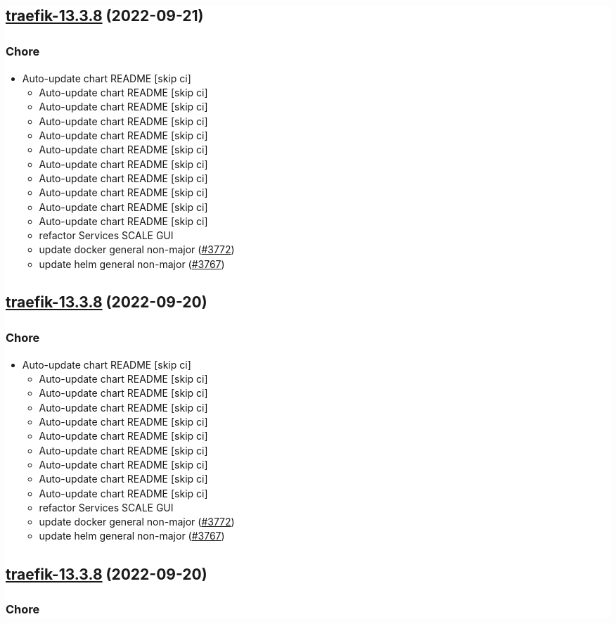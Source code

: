 


## [traefik-13.3.8](https://github.com/truecharts/charts/compare/traefik-13.3.7...traefik-13.3.8) (2022-09-21)

### Chore

- Auto-update chart README [skip ci]
  - Auto-update chart README [skip ci]
  - Auto-update chart README [skip ci]
  - Auto-update chart README [skip ci]
  - Auto-update chart README [skip ci]
  - Auto-update chart README [skip ci]
  - Auto-update chart README [skip ci]
  - Auto-update chart README [skip ci]
  - Auto-update chart README [skip ci]
  - Auto-update chart README [skip ci]
  - Auto-update chart README [skip ci]
  - refactor Services SCALE GUI
  - update docker general non-major ([#3772](https://github.com/truecharts/charts/issues/3772))
  - update helm general non-major ([#3767](https://github.com/truecharts/charts/issues/3767))




## [traefik-13.3.8](https://github.com/truecharts/charts/compare/traefik-13.3.7...traefik-13.3.8) (2022-09-20)

### Chore

- Auto-update chart README [skip ci]
  - Auto-update chart README [skip ci]
  - Auto-update chart README [skip ci]
  - Auto-update chart README [skip ci]
  - Auto-update chart README [skip ci]
  - Auto-update chart README [skip ci]
  - Auto-update chart README [skip ci]
  - Auto-update chart README [skip ci]
  - Auto-update chart README [skip ci]
  - Auto-update chart README [skip ci]
  - refactor Services SCALE GUI
  - update docker general non-major ([#3772](https://github.com/truecharts/charts/issues/3772))
  - update helm general non-major ([#3767](https://github.com/truecharts/charts/issues/3767))




## [traefik-13.3.8](https://github.com/truecharts/charts/compare/traefik-13.3.7...traefik-13.3.8) (2022-09-20)

### Chore
